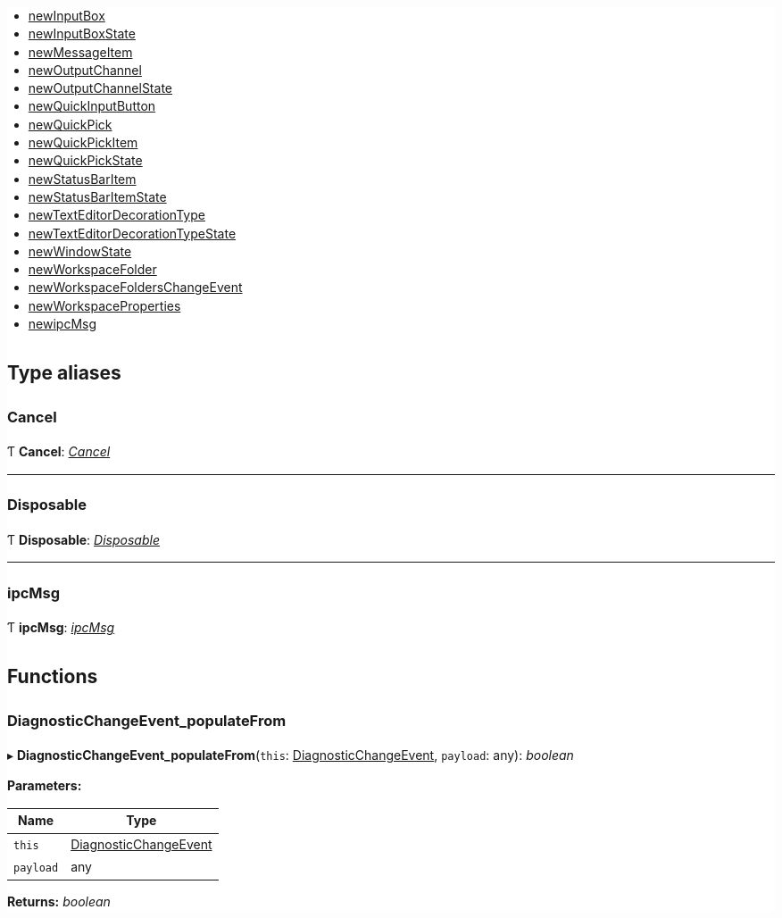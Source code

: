 * [newInputBox](#newinputbox)
* [newInputBoxState](#newinputboxstate)
* [newMessageItem](#newmessageitem)
* [newOutputChannel](#newoutputchannel)
* [newOutputChannelState](#newoutputchannelstate)
* [newQuickInputButton](#newquickinputbutton)
* [newQuickPick](#newquickpick)
* [newQuickPickItem](#newquickpickitem)
* [newQuickPickState](#newquickpickstate)
* [newStatusBarItem](#newstatusbaritem)
* [newStatusBarItemState](#newstatusbaritemstate)
* [newTextEditorDecorationType](#newtexteditordecorationtype)
* [newTextEditorDecorationTypeState](#newtexteditordecorationtypestate)
* [newWindowState](#newwindowstate)
* [newWorkspaceFolder](#newworkspacefolder)
* [newWorkspaceFoldersChangeEvent](#newworkspacefolderschangeevent)
* [newWorkspaceProperties](#newworkspaceproperties)
* [newipcMsg](#newipcmsg)

## Type aliases

###  Cancel

Ƭ **Cancel**: *[Cancel](#classes_core_cancelmd)*

___

###  Disposable

Ƭ **Disposable**: *[Disposable](#classes_core_disposablemd)*

___

###  ipcMsg

Ƭ **ipcMsg**: *[ipcMsg](#classes_core_ipcmsgmd)*

## Functions

###  DiagnosticChangeEvent_populateFrom

▸ **DiagnosticChangeEvent_populateFrom**(`this`: [DiagnosticChangeEvent](#interfaces_vscode_gen_diagnosticchangeeventmd), `payload`: any): *boolean*

**Parameters:**

Name | Type |
------ | ------ |
`this` | [DiagnosticChangeEvent](#interfaces_vscode_gen_diagnosticchangeeventmd) |
`payload` | any |

**Returns:** *boolean*
